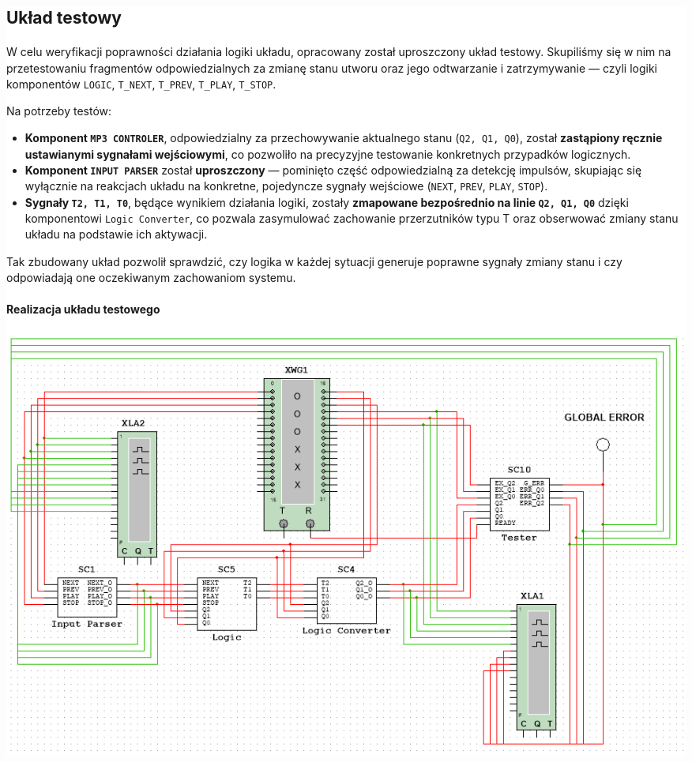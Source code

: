 ## Układ testowy

W celu weryfikacji poprawności działania logiki układu, opracowany został uproszczony układ testowy. Skupiliśmy się w nim na przetestowaniu fragmentów odpowiedzialnych za zmianę stanu utworu oraz jego odtwarzanie i zatrzymywanie — czyli logiki komponentów `LOGIC`, `T_NEXT`, `T_PREV`, `T_PLAY`, `T_STOP`.

Na potrzeby testów:

* **Komponent `MP3 CONTROLER`**, odpowiedzialny za przechowywanie aktualnego stanu (`Q2, Q1, Q0`), został **zastąpiony ręcznie ustawianymi sygnałami wejściowymi**, co pozwoliło na precyzyjne testowanie konkretnych przypadków logicznych.
* **Komponent `INPUT PARSER`** został **uproszczony** — pominięto część odpowiedzialną za detekcję impulsów, skupiając się wyłącznie na reakcjach układu na konkretne, pojedyncze sygnały wejściowe (`NEXT`, `PREV`, `PLAY`, `STOP`).
* **Sygnały `T2, T1, T0`**, będące wynikiem działania logiki, zostały **zmapowane bezpośrednio na linie `Q2, Q1, Q0`** dzięki komponentowi `Logic Converter`, co pozwala zasymulować zachowanie przerzutników typu T oraz obserwować zmiany stanu układu na podstawie ich aktywacji.

Tak zbudowany układ pozwolił sprawdzić, czy logika w każdej sytuacji generuje poprawne sygnały zmiany stanu i czy odpowiadają one oczekiwanym zachowaniom systemu.

#### Realizacja układu testowego

![image](./assets-new/uklad-testowy.png)
